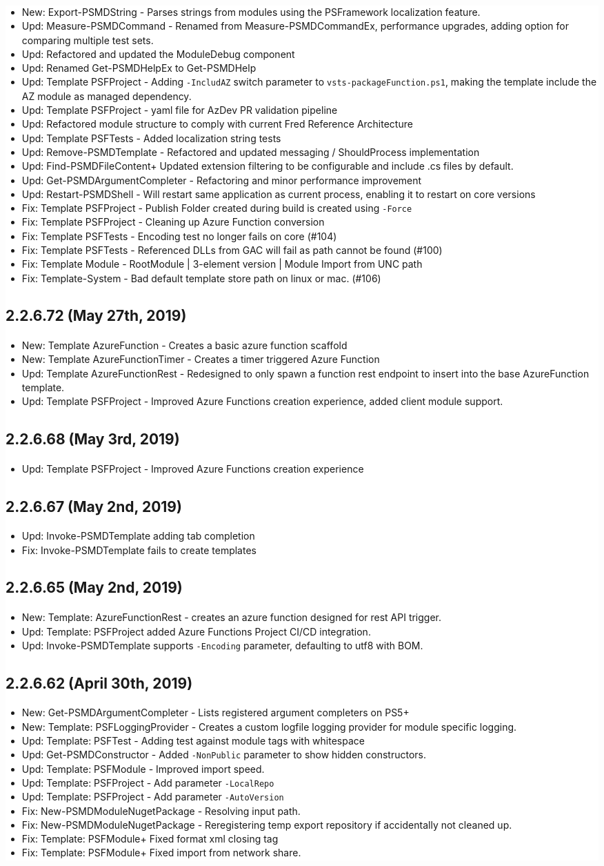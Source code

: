 + New: Export-PSMDString - Parses strings from modules using the PSFramework localization feature.
+ Upd: Measure-PSMDCommand - Renamed from Measure-PSMDCommandEx, performance upgrades, adding option for comparing multiple test sets.
+ Upd: Refactored and updated the ModuleDebug component
+ Upd: Renamed Get-PSMDHelpEx to Get-PSMDHelp
+ Upd: Template PSFProject - Adding `-IncludAZ` switch parameter to `vsts-packageFunction.ps1`, making the template include the AZ module as managed dependency.
+ Upd: Template PSFProject - yaml file for AzDev PR validation pipeline
+ Upd: Refactored module structure to comply with current Fred Reference Architecture
+ Upd: Template PSFTests - Added localization string tests
+ Upd: Remove-PSMDTemplate - Refactored and updated messaging / ShouldProcess implementation
+ Upd: Find-PSMDFileContent+ Updated extension filtering to be configurable and include .cs files by default.
+ Upd: Get-PSMDArgumentCompleter - Refactoring and minor performance improvement
+ Upd: Restart-PSMDShell - Will restart same application as current process, enabling it to restart on core versions
+ Fix: Template PSFProject - Publish Folder created during build is created using `-Force`
+ Fix: Template PSFProject - Cleaning up Azure Function conversion
+ Fix: Template PSFTests - Encoding test no longer fails on core (#104)
+ Fix: Template PSFTests - Referenced DLLs from GAC will fail as path cannot be found (#100)
+ Fix: Template Module - RootModule | 3-element version | Module Import from UNC path
+ Fix: Template-System - Bad default template store path on linux or mac. (#106)

## 2.2.6.72 (May 27th, 2019)

+ New: Template AzureFunction - Creates a basic azure function scaffold
+ New: Template AzureFunctionTimer - Creates a timer triggered Azure Function
+ Upd: Template AzureFunctionRest - Redesigned to only spawn a function rest endpoint to insert into the base AzureFunction template.
+ Upd: Template PSFProject - Improved Azure Functions creation experience, added client module support.

## 2.2.6.68 (May 3rd, 2019)

+ Upd: Template PSFProject - Improved Azure Functions creation experience

## 2.2.6.67 (May 2nd, 2019)

+ Upd: Invoke-PSMDTemplate adding tab completion
+ Fix: Invoke-PSMDTemplate fails to create templates

## 2.2.6.65 (May 2nd, 2019)

+ New: Template: AzureFunctionRest - creates an azure function designed for rest API trigger.
+ Upd: Template: PSFProject added Azure Functions Project CI/CD integration.
+ Upd: Invoke-PSMDTemplate supports `-Encoding` parameter, defaulting to utf8 with BOM.

## 2.2.6.62 (April 30th, 2019)

+ New: Get-PSMDArgumentCompleter - Lists registered argument completers on PS5+
+ New: Template: PSFLoggingProvider - Creates a custom logfile logging provider for module specific logging.
+ Upd: Template: PSFTest - Adding test against module tags with whitespace
+ Upd: Get-PSMDConstructor - Added `-NonPublic` parameter to show hidden constructors.
+ Upd: Template: PSFModule - Improved import speed.
+ Upd: Template: PSFProject - Add parameter `-LocalRepo`
+ Upd: Template: PSFProject - Add parameter `-AutoVersion`
+ Fix: New-PSMDModuleNugetPackage - Resolving input path.
+ Fix: New-PSMDModuleNugetPackage - Reregistering temp export repository if accidentally not cleaned up.
+ Fix: Template: PSFModule+ Fixed format xml closing tag
+ Fix: Template: PSFModule+ Fixed import from network share.
